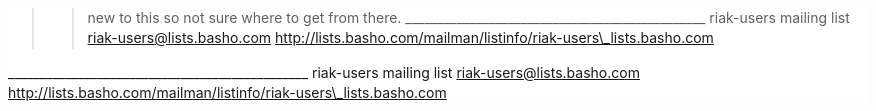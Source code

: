 > > new to this so not sure where to get from there.
> > \_\_\_\_\_\_\_\_\_\_\_\_\_\_\_\_\_\_\_\_\_\_\_\_\_\_\_\_\_\_\_\_\_\_\_\_\_\_\_\_\_\_\_\_\_\_\_
> > riak-users mailing list
> > riak-users@lists.basho.com
> > http://lists.basho.com/mailman/listinfo/riak-users\_lists.basho.com
>
>
\_\_\_\_\_\_\_\_\_\_\_\_\_\_\_\_\_\_\_\_\_\_\_\_\_\_\_\_\_\_\_\_\_\_\_\_\_\_\_\_\_\_\_\_\_\_\_
riak-users mailing list
riak-users@lists.basho.com
http://lists.basho.com/mailman/listinfo/riak-users\_lists.basho.com

